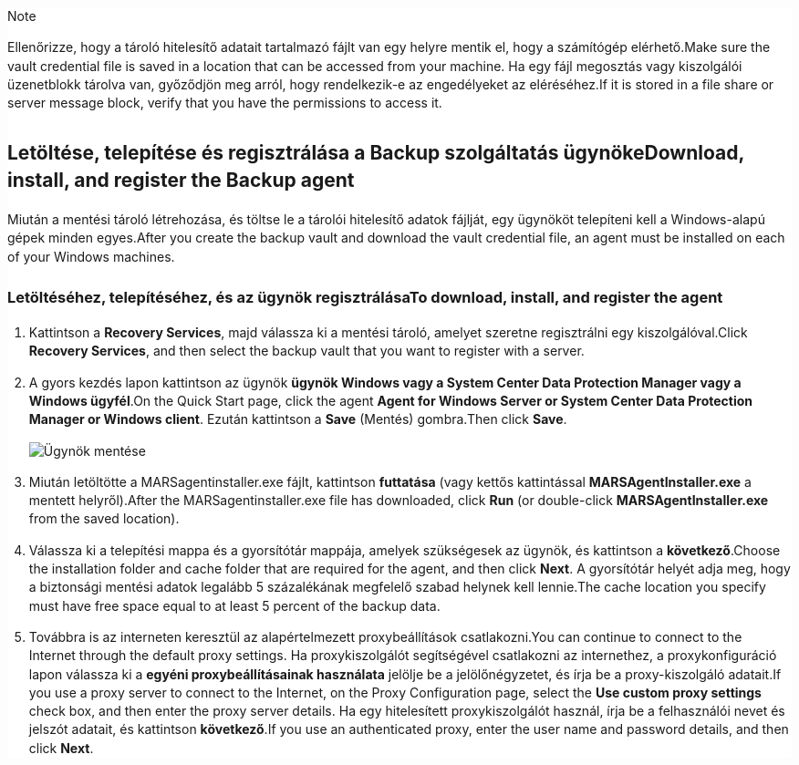   > [!NOTE]
   > <span data-ttu-id="ef5af-142">Ellenőrizze, hogy a tároló hitelesítő adatait tartalmazó fájlt van egy helyre mentik el, hogy a számítógép elérhető.</span><span class="sxs-lookup"><span data-stu-id="ef5af-142">Make sure the vault credential file is saved in a location that can be accessed from your machine.</span></span> <span data-ttu-id="ef5af-143">Ha egy fájl megosztás vagy kiszolgálói üzenetblokk tárolva van, győződjön meg arról, hogy rendelkezik-e az engedélyeket az eléréséhez.</span><span class="sxs-lookup"><span data-stu-id="ef5af-143">If it is stored in a file share or server message block, verify that you have the permissions to access it.</span></span>
   >
   >

## <a name="download-install-and-register-the-backup-agent"></a><span data-ttu-id="ef5af-144">Letöltése, telepítése és regisztrálása a Backup szolgáltatás ügynöke</span><span class="sxs-lookup"><span data-stu-id="ef5af-144">Download, install, and register the Backup agent</span></span>
<span data-ttu-id="ef5af-145">Miután a mentési tároló létrehozása, és töltse le a tárolói hitelesítő adatok fájlját, egy ügynököt telepíteni kell a Windows-alapú gépek minden egyes.</span><span class="sxs-lookup"><span data-stu-id="ef5af-145">After you create the backup vault and download the vault credential file, an agent must be installed on each of your Windows machines.</span></span>

### <a name="to-download-install-and-register-the-agent"></a><span data-ttu-id="ef5af-146">Letöltéséhez, telepítéséhez, és az ügynök regisztrálása</span><span class="sxs-lookup"><span data-stu-id="ef5af-146">To download, install, and register the agent</span></span>
1. <span data-ttu-id="ef5af-147">Kattintson a **Recovery Services**, majd válassza ki a mentési tároló, amelyet szeretne regisztrálni egy kiszolgálóval.</span><span class="sxs-lookup"><span data-stu-id="ef5af-147">Click **Recovery Services**, and then select the backup vault that you want to register with a server.</span></span>
2. <span data-ttu-id="ef5af-148">A gyors kezdés lapon kattintson az ügynök **ügynök Windows vagy a System Center Data Protection Manager vagy a Windows ügyfél**.</span><span class="sxs-lookup"><span data-stu-id="ef5af-148">On the Quick Start page, click the agent **Agent for Windows Server or System Center Data Protection Manager or Windows client**.</span></span> <span data-ttu-id="ef5af-149">Ezután kattintson a **Save** (Mentés) gombra.</span><span class="sxs-lookup"><span data-stu-id="ef5af-149">Then click **Save**.</span></span>

    ![Ügynök mentése](./media/backup-configure-vault-classic/agent.png)
3. <span data-ttu-id="ef5af-151">Miután letöltötte a MARSagentinstaller.exe fájlt, kattintson **futtatása** (vagy kettős kattintással **MARSAgentInstaller.exe** a mentett helyről).</span><span class="sxs-lookup"><span data-stu-id="ef5af-151">After the MARSagentinstaller.exe file has downloaded, click **Run** (or double-click **MARSAgentInstaller.exe** from the saved location).</span></span>
4. <span data-ttu-id="ef5af-152">Válassza ki a telepítési mappa és a gyorsítótár mappája, amelyek szükségesek az ügynök, és kattintson a **következő**.</span><span class="sxs-lookup"><span data-stu-id="ef5af-152">Choose the installation folder and cache folder that are required for the agent, and then click **Next**.</span></span> <span data-ttu-id="ef5af-153">A gyorsítótár helyét adja meg, hogy a biztonsági mentési adatok legalább 5 százalékának megfelelő szabad helynek kell lennie.</span><span class="sxs-lookup"><span data-stu-id="ef5af-153">The cache location you specify must have free space equal to at least 5 percent of the backup data.</span></span>
5. <span data-ttu-id="ef5af-154">Továbbra is az interneten keresztül az alapértelmezett proxybeállítások csatlakozni.</span><span class="sxs-lookup"><span data-stu-id="ef5af-154">You can continue to connect to the Internet through the default proxy settings.</span></span>             <span data-ttu-id="ef5af-155">Ha proxykiszolgálót segítségével csatlakozni az internethez, a proxykonfiguráció lapon válassza ki a **egyéni proxybeállításainak használata** jelölje be a jelölőnégyzetet, és írja be a proxy-kiszolgáló adatait.</span><span class="sxs-lookup"><span data-stu-id="ef5af-155">If you use a proxy server to connect to the Internet, on the Proxy Configuration page, select the **Use custom proxy settings** check box, and then enter the proxy server details.</span></span> <span data-ttu-id="ef5af-156">Ha egy hitelesített proxykiszolgálót használ, írja be a felhasználói nevet és jelszót adatait, és kattintson **következő**.</span><span class="sxs-lookup"><span data-stu-id="ef5af-156">If you use an authenticated proxy, enter the user name and password details, and then click **Next**.</span></span>
